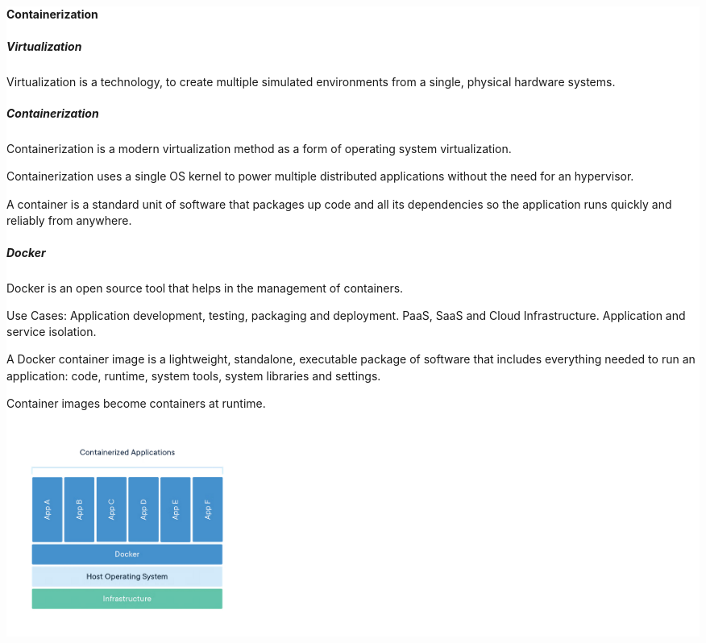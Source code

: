 #### Containerization

##### Virtualization
Virtualization is a technology, to create multiple simulated environments from a single, physical hardware systems.

##### Containerization
Containerization is a modern virtualization method as a form of operating system virtualization.

Containerization uses a single OS kernel to power multiple distributed applications without the need for an hypervisor.

A container is a standard unit of software that packages up code and all its dependencies so the application runs quickly and reliably from anywhere.
##### Docker
Docker is an open source tool that helps in the management of containers.

Use Cases: Application development, testing, packaging and deployment. PaaS, SaaS and Cloud Infrastructure. Application and service isolation.

A Docker container image is a lightweight, standalone, executable package of software that includes everything needed to run an application: code, runtime, system tools, system libraries and settings.

Container images become containers at runtime.

<img src="./imgs/docker.png" alt="Description" width="300">
